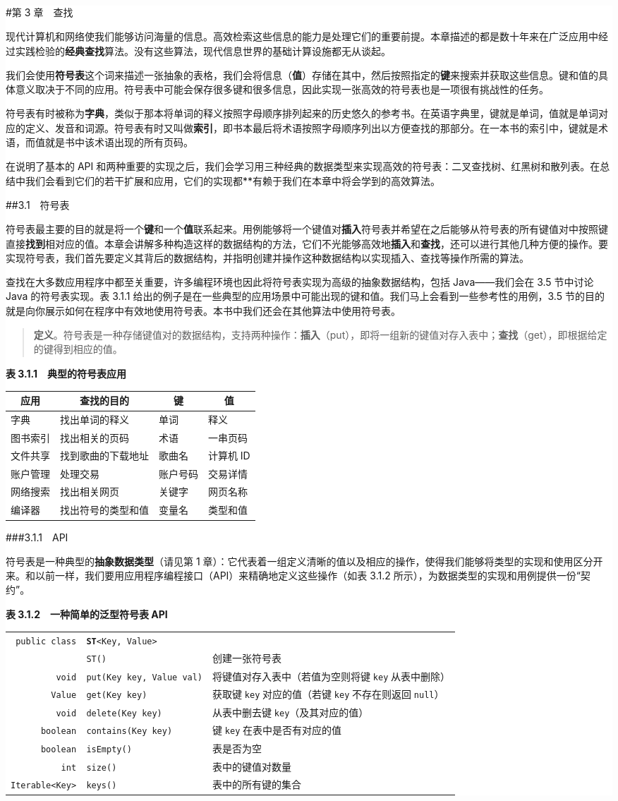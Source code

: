 #第 3 章　查找

现代计算机和网络使我们能够访问海量的信息。高效检索这些信息的能力是处理它们的重要前提。本章描述的都是数十年来在广泛应用中经过实践检验的**经典查找**算法。没有这些算法，现代信息世界的基础计算设施都无从谈起。

我们会使用**符号表**这个词来描述一张抽象的表格，我们会将信息（**值**）存储在其中，然后按照指定的**键**来搜索并获取这些信息。键和值的具体意义取决于不同的应用。符号表中可能会保存很多键和很多信息，因此实现一张高效的符号表也是一项很有挑战性的任务。

符号表有时被称为**字典**，类似于那本将单词的释义按照字母顺序排列起来的历史悠久的参考书。在英语字典里，键就是单词，值就是单词对应的定义、发音和词源。符号表有时又叫做**索引**，即书本最后将术语按照字母顺序列出以方便查找的那部分。在一本书的索引中，键就是术语，而值就是书中该术语出现的所有页码。

在说明了基本的 API 和两种重要的实现之后，我们会学习用三种经典的数据类型来实现高效的符号表：二叉查找树、红黑树和散列表。在总结中我们会看到它们的若干扩展和应用，它们的实现都**有赖于我们在本章中将会学到的高效算法。

##3.1　符号表

符号表最主要的目的就是将一个**键**和一个**值**联系起来。用例能够将一个键值对**插入**符号表并希望在之后能够从符号表的所有键值对中按照键直接**找到**相对应的值。本章会讲解多种构造这样的数据结构的方法，它们不光能够高效地**插入**和**查找**，还可以进行其他几种方便的操作。要实现符号表，我们首先要定义其背后的数据结构，并指明创建并操作这种数据结构以实现插入、查找等操作所需的算法。

查找在大多数应用程序中都至关重要，许多编程环境也因此将符号表实现为高级的抽象数据结构，包括 Java——我们会在 3.5 节中讨论 Java 的符号表实现。表 3.1.1 给出的例子是在一些典型的应用场景中可能出现的键和值。我们马上会看到一些参考性的用例，3.5 节的目的就是向你展示如何在程序中有效地使用符号表。本书中我们还会在其他算法中使用符号表。

>**定义**。符号表是一种存储键值对的数据结构，支持两种操作：**插入**（put），即将一组新的键值对存入表中；**查找**（get），即根据给定的键得到相应的值。

**表 3.1.1　典型的符号表应用**

|应用|查找的目的|键|值|
|-|-|-|-|
|字典|找出单词的释义|单词|释义|
|图书索引|找出相关的页码|术语|一串页码|
|文件共享|找到歌曲的下载地址|歌曲名|计算机 ID|
|账户管理|处理交易|账户号码|交易详情|
|网络搜索|找出相关网页|关键字|网页名称|
|编译器|找出符号的类型和值|变量名|类型和值|

###3.1.1　API

符号表是一种典型的**抽象数据类型**（请见第 1 章）：它代表着一组定义清晰的值以及相应的操作，使得我们能够将类型的实现和使用区分开来。和以前一样，我们要用应用程序编程接口（API）来精确地定义这些操作（如表 3.1.2 所示），为数据类型的实现和用例提供一份“契约”。

**表 3.1.2　一种简单的泛型符号表 API**

<table class="table table-bordered table-striped table-condensed">
<tr><td colspan="2"><code>&nbsp;public class&nbsp;&nbsp;<b>ST</b>&lt;Key, Value></code></td></tr>
<tr><td><code>&nbsp;&nbsp;&nbsp;&nbsp;&nbsp;&nbsp;&nbsp;&nbsp;&nbsp;&nbsp;&nbsp;&nbsp;&nbsp;&nbsp;&nbsp;ST()</code></td><td>创建一张符号表</td></tr>
<tr><td><code>&nbsp;&nbsp;&nbsp;&nbsp;&nbsp;&nbsp;&nbsp;&nbsp;&nbsp;void&nbsp;&nbsp;put(Key key, Value val)</code></td><td>将键值对存入表中（若值为空则将键 <code>key</code> 从表中删除）</td></tr>
<tr><td><code>&nbsp;&nbsp;&nbsp;&nbsp;&nbsp;&nbsp;&nbsp;&nbsp;Value&nbsp;&nbsp;get(Key key)</code></td><td>获取键 <code>key</code> 对应的值（若键 <code>key</code> 不存在则返回 <code>null</code>）</td></tr>
<tr><td><code>&nbsp;&nbsp;&nbsp;&nbsp;&nbsp;&nbsp;&nbsp;&nbsp;&nbsp;void&nbsp;&nbsp;delete(Key key)</code></td><td>从表中删去键 <code>key</code>（及其对应的值）</td></tr>
<tr><td><code>&nbsp;&nbsp;&nbsp;&nbsp;&nbsp;&nbsp;boolean&nbsp;&nbsp;contains(Key key)</code></td><td>键 <code>key</code> 在表中是否有对应的值</td></tr>
<tr><td><code>&nbsp;&nbsp;&nbsp;&nbsp;&nbsp;&nbsp;boolean&nbsp;&nbsp;isEmpty()</code></td><td>表是否为空</td></tr>
<tr><td><code>&nbsp;&nbsp;&nbsp;&nbsp;&nbsp;&nbsp;&nbsp;&nbsp;&nbsp;&nbsp;int&nbsp;&nbsp;size()</code></td><td>表中的键值对数量</td></tr>
<tr><td><code>Iterable&lt;Key>&nbsp;&nbsp;keys()</code></td><td>表中的所有键的集合</td></tr>
</table>
